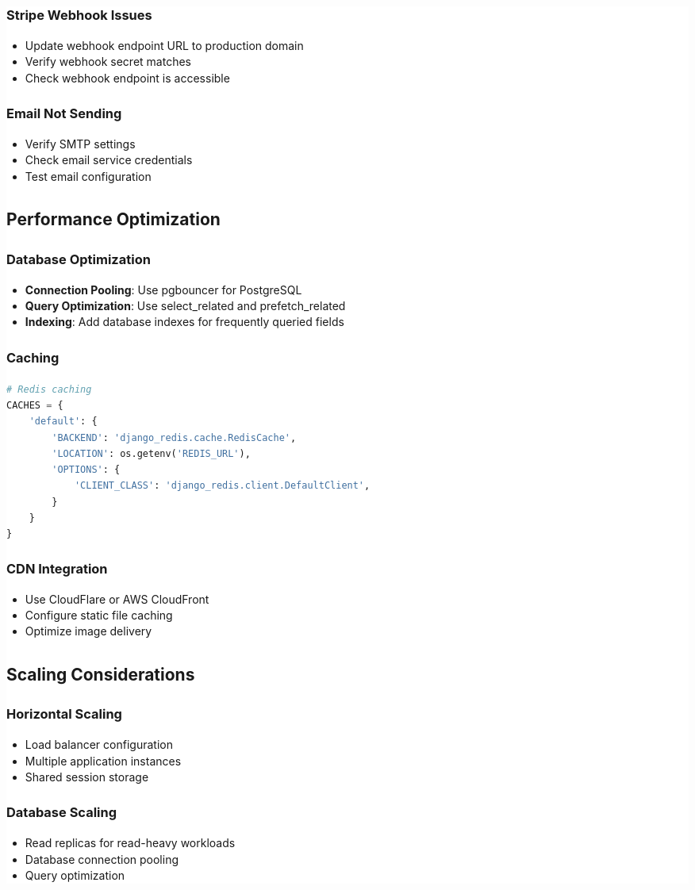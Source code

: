### Stripe Webhook Issues
- Update webhook endpoint URL to production domain
- Verify webhook secret matches
- Check webhook endpoint is accessible

### Email Not Sending
- Verify SMTP settings
- Check email service credentials
- Test email configuration

## Performance Optimization

### Database Optimization
- **Connection Pooling**: Use pgbouncer for PostgreSQL
- **Query Optimization**: Use select_related and prefetch_related
- **Indexing**: Add database indexes for frequently queried fields

### Caching
```python
# Redis caching
CACHES = {
    'default': {
        'BACKEND': 'django_redis.cache.RedisCache',
        'LOCATION': os.getenv('REDIS_URL'),
        'OPTIONS': {
            'CLIENT_CLASS': 'django_redis.client.DefaultClient',
        }
    }
}
```

### CDN Integration
- Use CloudFlare or AWS CloudFront
- Configure static file caching
- Optimize image delivery

## Scaling Considerations

### Horizontal Scaling
- Load balancer configuration
- Multiple application instances
- Shared session storage

### Database Scaling
- Read replicas for read-heavy workloads
- Database connection pooling
- Query optimization
